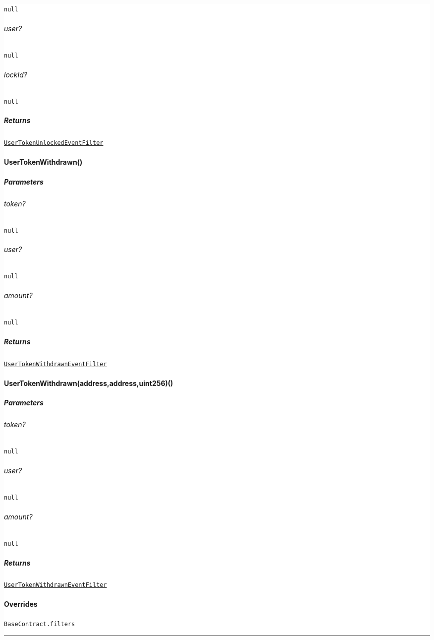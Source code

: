 `null`

###### user?

`null`

###### lockId?

`null`

##### Returns

[`UserTokenUnlockedEventFilter`](../type-aliases/UserTokenUnlockedEventFilter.md)

#### UserTokenWithdrawn()

##### Parameters

###### token?

`null`

###### user?

`null`

###### amount?

`null`

##### Returns

[`UserTokenWithdrawnEventFilter`](../type-aliases/UserTokenWithdrawnEventFilter.md)

#### UserTokenWithdrawn(address,address,uint256)()

##### Parameters

###### token?

`null`

###### user?

`null`

###### amount?

`null`

##### Returns

[`UserTokenWithdrawnEventFilter`](../type-aliases/UserTokenWithdrawnEventFilter.md)

#### Overrides

`BaseContract.filters`

***
